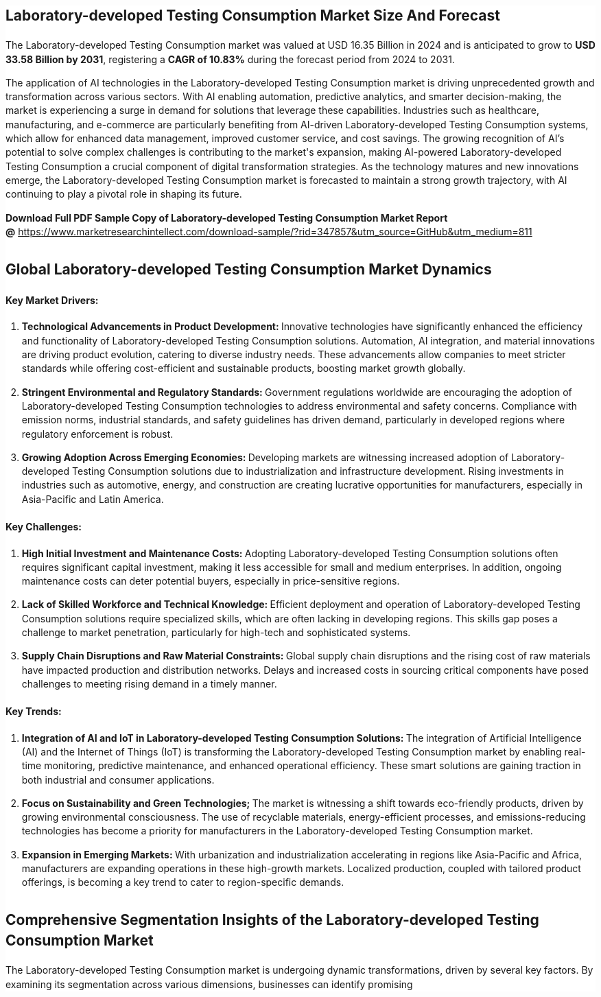 <h2>Laboratory-developed Testing Consumption Market Size And Forecast</h2><p>The Laboratory-developed Testing Consumption market was valued at USD 16.35 Billion in 2024 and is anticipated to grow to <strong>USD 33.58 Billion by 2031</strong>, registering a <strong>CAGR of 10.83%</strong> during the forecast period from 2024 to 2031.</p><p>The application of AI technologies in the Laboratory-developed Testing Consumption market is driving unprecedented growth and transformation across various sectors. With AI enabling automation, predictive analytics, and smarter decision-making, the market is experiencing a surge in demand for solutions that leverage these capabilities. Industries such as healthcare, manufacturing, and e-commerce are particularly benefiting from AI-driven Laboratory-developed Testing Consumption systems, which allow for enhanced data management, improved customer service, and cost savings. The growing recognition of AI’s potential to solve complex challenges is contributing to the market's expansion, making AI-powered Laboratory-developed Testing Consumption a crucial component of digital transformation strategies. As the technology matures and new innovations emerge, the Laboratory-developed Testing Consumption market is forecasted to maintain a strong growth trajectory, with AI continuing to play a pivotal role in shaping its future.</p><p><strong>Download Full PDF Sample Copy of Laboratory-developed Testing Consumption Market Report @</strong>&nbsp;<a href="https://www.marketresearchintellect.com/download-sample/?rid=347857&amp;utm_source=GitHub&amp;utm_medium=811">https://www.marketresearchintellect.com/download-sample/?rid=347857&amp;utm_source=GitHub&amp;utm_medium=811</a></p><h2>Global Laboratory-developed Testing Consumption Market Dynamics</h2><h4><strong>Key Market Drivers:</strong></h4><ol><li><p><strong>Technological Advancements in Product Development:&nbsp;</strong>Innovative technologies have significantly enhanced the efficiency and functionality of Laboratory-developed Testing Consumption solutions. Automation, AI integration, and material innovations are driving product evolution, catering to diverse industry needs. These advancements allow companies to meet stricter standards while offering cost-efficient and sustainable products, boosting market growth globally.</p></li><li><p><strong>Stringent Environmental and Regulatory Standards:&nbsp;</strong>Government regulations worldwide are encouraging the adoption of Laboratory-developed Testing Consumption technologies to address environmental and safety concerns. Compliance with emission norms, industrial standards, and safety guidelines has driven demand, particularly in developed regions where regulatory enforcement is robust.</p></li><li><p><strong>Growing Adoption Across Emerging Economies:&nbsp;</strong>Developing markets are witnessing increased adoption of Laboratory-developed Testing Consumption solutions due to industrialization and infrastructure development. Rising investments in industries such as automotive, energy, and construction are creating lucrative opportunities for manufacturers, especially in Asia-Pacific and Latin America.</p></li></ol><h4><strong>Key Challenges:</strong></h4><ol><li><p><strong>High Initial Investment and Maintenance Costs:&nbsp;</strong>Adopting Laboratory-developed Testing Consumption solutions often requires significant capital investment, making it less accessible for small and medium enterprises. In addition, ongoing maintenance costs can deter potential buyers, especially in price-sensitive regions.</p></li><li><p><strong>Lack of Skilled Workforce and Technical Knowledge:&nbsp;</strong>Efficient deployment and operation of Laboratory-developed Testing Consumption solutions require specialized skills, which are often lacking in developing regions. This skills gap poses a challenge to market penetration, particularly for high-tech and sophisticated systems.</p></li><li><p><strong>Supply Chain Disruptions and Raw Material Constraints:&nbsp;</strong>Global supply chain disruptions and the rising cost of raw materials have impacted production and distribution networks. Delays and increased costs in sourcing critical components have posed challenges to meeting rising demand in a timely manner.</p></li></ol><h4><strong>Key Trends:</strong></h4><ol><li><p><strong>Integration of AI and IoT in Laboratory-developed Testing Consumption Solutions:&nbsp;</strong>The integration of Artificial Intelligence (AI) and the Internet of Things (IoT) is transforming the Laboratory-developed Testing Consumption market by enabling real-time monitoring, predictive maintenance, and enhanced operational efficiency. These smart solutions are gaining traction in both industrial and consumer applications.</p></li><li><p><strong>Focus on Sustainability and Green Technologies;&nbsp;</strong>The market is witnessing a shift towards eco-friendly products, driven by growing environmental consciousness. The use of recyclable materials, energy-efficient processes, and emissions-reducing technologies has become a priority for manufacturers in the Laboratory-developed Testing Consumption market.</p></li><li><p><strong>Expansion in Emerging Markets:&nbsp;</strong>With urbanization and industrialization accelerating in regions like Asia-Pacific and Africa, manufacturers are expanding operations in these high-growth markets. Localized production, coupled with tailored product offerings, is becoming a key trend to cater to region-specific demands.</p></li></ol><div class="article-main__content" data-test-id="publishing-text-block"><h2>Comprehensive Segmentation Insights of the Laboratory-developed Testing Consumption Market</h2><p>The Laboratory-developed Testing Consumption market is undergoing dynamic transformations, driven by several key factors. By examining its segmentation across various dimensions, businesses can identify promising